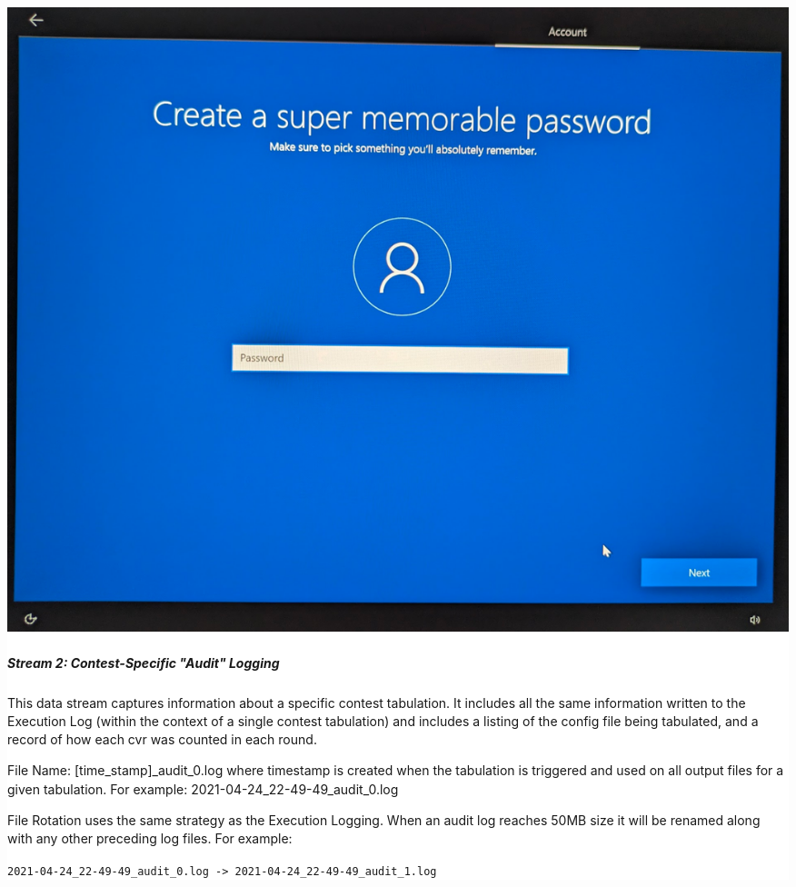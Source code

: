 ![alt_text](images/image1.png "image_tooltip")


<h5>Stream 2: Contest-Specific "Audit" Logging</h5>


This data stream captures information about a specific contest tabulation.  It includes all the same information written to the Execution Log (within the context of a single contest tabulation) and includes a listing of the config file being tabulated, and a record of how each cvr was counted in each round.

File Name: [time_stamp]_audit_0.log where timestamp is created when the tabulation is triggered and used on all output files for a given tabulation.  For example: 2021-04-24_22-49-49_audit_0.log

File Rotation uses the same strategy as the Execution Logging.  When an audit log reaches 50MB size it will be renamed along with any other preceding log files.  For example:


    2021-04-24_22-49-49_audit_0.log -> 2021-04-24_22-49-49_audit_1.log
